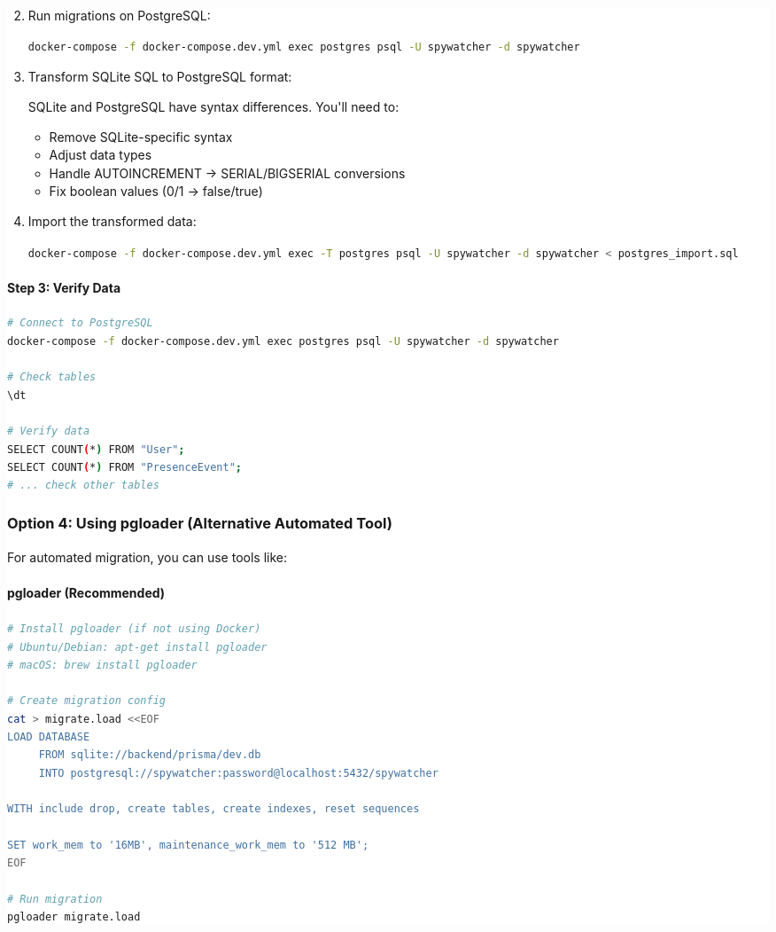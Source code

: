 2. Run migrations on PostgreSQL:
   ```bash
   docker-compose -f docker-compose.dev.yml exec postgres psql -U spywatcher -d spywatcher
   ```

3. Transform SQLite SQL to PostgreSQL format:
   
   SQLite and PostgreSQL have syntax differences. You'll need to:
   - Remove SQLite-specific syntax
   - Adjust data types
   - Handle AUTOINCREMENT → SERIAL/BIGSERIAL conversions
   - Fix boolean values (0/1 → false/true)

4. Import the transformed data:
   ```bash
   docker-compose -f docker-compose.dev.yml exec -T postgres psql -U spywatcher -d spywatcher < postgres_import.sql
   ```

#### Step 3: Verify Data

```bash
# Connect to PostgreSQL
docker-compose -f docker-compose.dev.yml exec postgres psql -U spywatcher -d spywatcher

# Check tables
\dt

# Verify data
SELECT COUNT(*) FROM "User";
SELECT COUNT(*) FROM "PresenceEvent";
# ... check other tables
```

### Option 4: Using pgloader (Alternative Automated Tool)

For automated migration, you can use tools like:

#### pgloader (Recommended)

```bash
# Install pgloader (if not using Docker)
# Ubuntu/Debian: apt-get install pgloader
# macOS: brew install pgloader

# Create migration config
cat > migrate.load <<EOF
LOAD DATABASE
     FROM sqlite://backend/prisma/dev.db
     INTO postgresql://spywatcher:password@localhost:5432/spywatcher

WITH include drop, create tables, create indexes, reset sequences

SET work_mem to '16MB', maintenance_work_mem to '512 MB';
EOF

# Run migration
pgloader migrate.load
```
